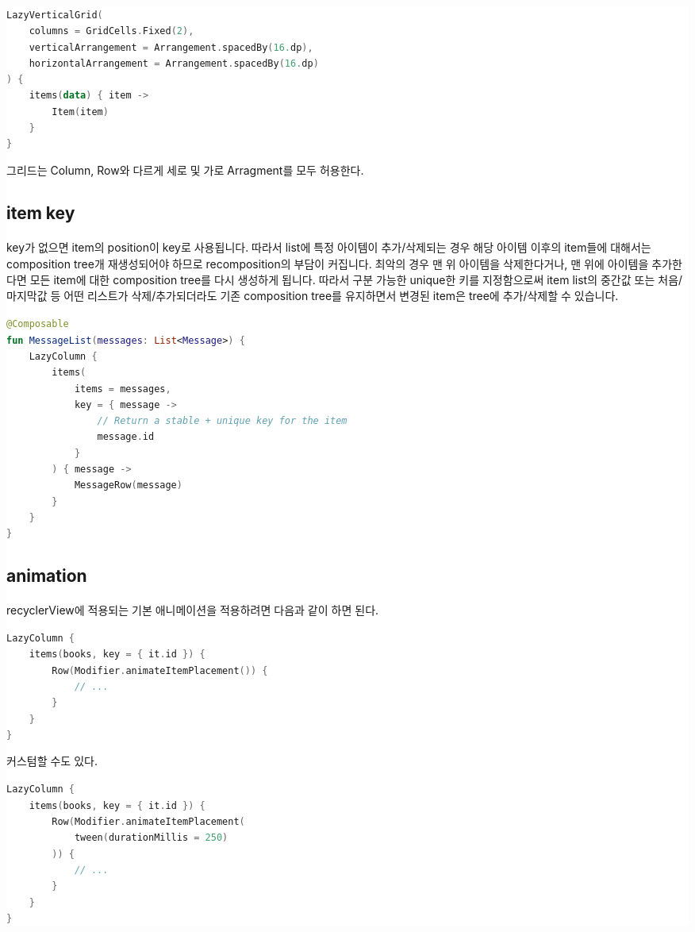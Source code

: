 ```kotlin
LazyVerticalGrid(
    columns = GridCells.Fixed(2),
    verticalArrangement = Arrangement.spacedBy(16.dp),
    horizontalArrangement = Arrangement.spacedBy(16.dp)
) {
    items(data) { item ->
        Item(item)
    }
}
```   

그리드는 Column, Row와 다르게 세로 및 가로 Arragment를 모두 허용한다.   

## item key   
key가 없으면 item의 position이 key로 사용됩니다. 따라서 list에 특정 아이템이 추가/삭제되는 경우 해당 아이템 이후의 item들에 대해서는 composition tree개 재생성되어야 하므로 recomposition의 부담이 커집니다. 최악의 경우 맨 위 아이템을 삭제한다거나, 맨 위에 아이템을 추가한다면 모든 item에 대한 composition tree를 다시 생성하게 됩니다.
따라서 구분 가능한 unique한 키를 지정함으로써 item list의 중간값 또는 처음/마지막값 등 어떤 리스트가 삭제/추가되더라도 기존 composition tree를 유지하면서 변경된 item은 tree에 추가/삭제할 수 있습니다.   

```kotlin
@Composable
fun MessageList(messages: List<Message>) {
    LazyColumn {
        items(
            items = messages,
            key = { message ->
                // Return a stable + unique key for the item
                message.id
            }
        ) { message ->
            MessageRow(message)
        }
    }
}
```   

## animation   
recyclerView에 적용되는 기본 애니메이션을 적용하려면 다음과 같이 하면 된다.   
```kotlin
LazyColumn {
    items(books, key = { it.id }) {
        Row(Modifier.animateItemPlacement()) {
            // ...
        }
    }
}
```   
커스텀할 수도 있다.   
```kotlin
LazyColumn {
    items(books, key = { it.id }) {
        Row(Modifier.animateItemPlacement(
            tween(durationMillis = 250)
        )) {
            // ...
        }
    }
}
```   
